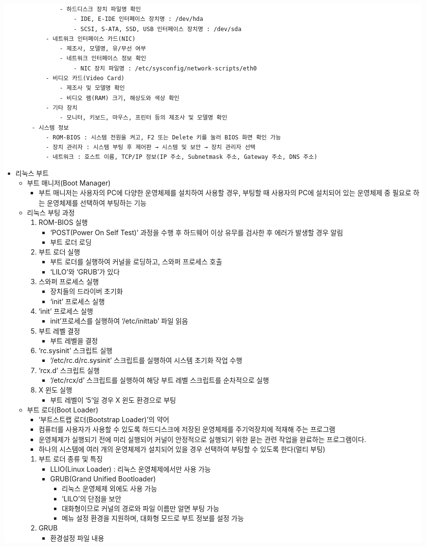                     - 하드디스크 장치 파일명 확인
                        - IDE, E-IDE 인터페이스 장치명 : /dev/hda
                        - SCSI, S-ATA, SSD, USB 인터페이스 장치명 : /dev/sda
                - 네트워크 인터페이스 카드(NIC)
                    - 제조사, 모델명, 유/무선 여부
                    - 네트워크 인터페이스 정보 확인
                        - NIC 장치 파일명 : /etc/sysconfig/network-scripts/eth0
                - 비디오 카드(Video Card)
                    - 제조사 및 모델명 확인
                    - 비디오 램(RAM) 크기, 해상도와 색상 확인
                - 기타 장치
                    - 모니터, 키보드, 마우스, 프린터 등의 제조사 및 모델명 확인
            - 시스템 정보
                - ROM-BIOS : 시스템 전원을 켜고, F2 또는 Delete 키를 눌러 BIOS 화면 확인 가능
                - 장치 관리자 : 시스템 부팅 후 제어판 → 시스템 및 보안 → 장치 관리자 선택
                - 네트워크 : 호스트 이름, TCP/IP 정보(IP 주소, Subnetmask 주소, Gateway 주소, DNS 주소)
- 리눅스 부트
    - 부트 매니저(Boot Manager)
        - 부트 매니저는 사용자의 PC에 다양한 운영체제를 설치하여 사용할 경우, 부팅할 때 사용자의 PC에 설치되어 있는 운영체제 중 필요로 하는 운영체제를 선택하여 부팅하는 기능
    - 리눅스 부팅 과정
        1. ROM-BIOS 실행
            - ‘POST(Power On Self Test)’ 과정을 수행 후 하드웨어 이상 유무를 검사한 후 에러가 발생할 경우 알림
            - 부트 로더 로딩
        2. 부트 로더 실행
            - 부트 로더를 실행하여 커널을 로딩하고, 스와퍼 프로세스 호출
            - ‘LILO’와 ‘GRUB’가 있다
        3. 스와퍼 프로세스 실행
            - 장치들의 드라이버 초기화
            - ‘init’ 프로세스 실행
        4. ‘init’ 프로세스 실행
            - init’프로세스를 실행하여 ‘/etc/inittab’ 파일 읽음
        5. 부트 레벨 결정
            - 부트 레벨을 결정
        6. ‘rc.sysinit’ 스크립트 실행
            - ‘/etc/rc.d/rc.sysinit’ 스크립트를 실행하여 시스템 초기화 작업 수행
        7. ‘rcx.d’ 스크립트 실행 
            - ‘/etc/rcx/d’ 스크립트를 실행하여 해당 부트 레벨 스크립트를 순차적으로 실행
        8. X 윈도 실행
            - 부트 레벨이 ‘5’일 경우 X 윈도 환경으로 부팅
    - 부트 로더(Boot Loader)
        - ‘부트스트랩 로더(Bootstrap Loader)’의 약어
        - 컴퓨터를 사용자가 사용할 수 있도록 하드디스크에 저장된 운영체제를 주기억장치에 적재해 주는 프로그램
        - 운영체제가 실행되기 전에 미리 실행되어 커널이 안정적으로 실행되기 위한 묻는 관련 작업을 완료하는 프로그램이다.
        - 하나의 시스템에 여러 개의 운영체제가 설치되어 있을 경우 선택하여 부팅할 수 있도록 한다(멀티 부팅)
        1. 부트 로더 종류 및 특징
            - LLIO(Linux Loader) : 리눅스 운영체제에서만 사용 가능
            - GRUB(Grand Unified Bootloader)
                - 리눅스 운영체제 외에도 사용 가능
                - ‘LILO’의 단점을 보안
                - 대화형이므로 커널의 경로와 파일 이름만 알면 부팅 가능
                - 메뉴 설정 환경을 지원하며, 대화형 모드로 부트 정보를 설정 가능
        2. GRUB
            - 환경설정 파일 내용
                
